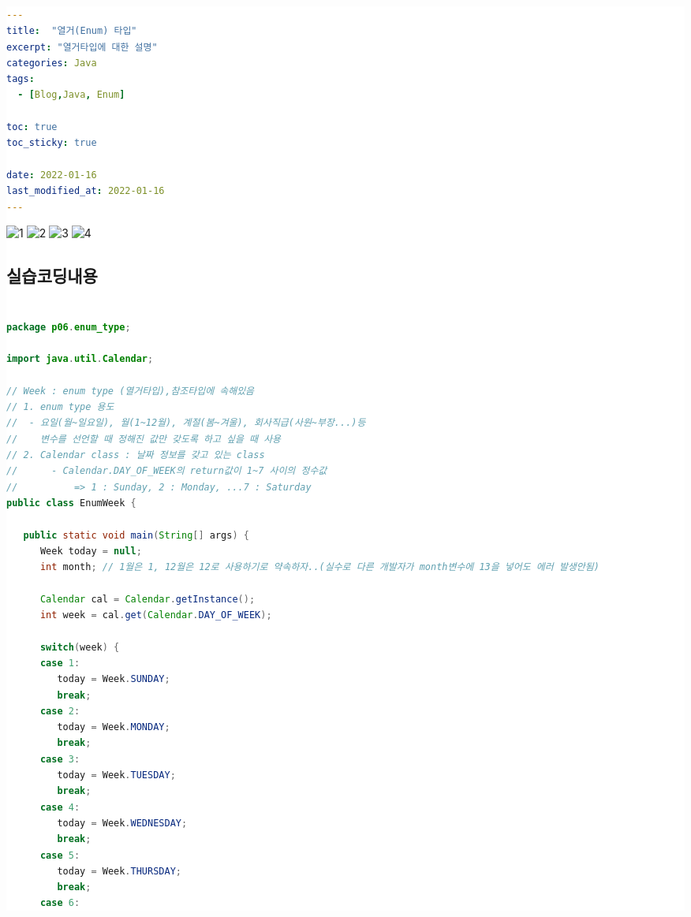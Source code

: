 ```yaml
---
title:  "열거(Enum) 타입"
excerpt: "열거타입에 대한 설명"
categories: Java
tags:
  - [Blog,Java, Enum]

toc: true
toc_sticky: true
 
date: 2022-01-16
last_modified_at: 2022-01-16
---
```

<img width="746" alt="1" src="https://user-images.githubusercontent.com/95912146/149654027-8aa797ee-5b60-4983-8032-1c0f347684e3.png">
<img width="749" alt="2" src="https://user-images.githubusercontent.com/95912146/149654029-46c17c56-17af-4c28-b0d3-a43d65b4e2f3.png">
<img width="737" alt="3" src="https://user-images.githubusercontent.com/95912146/149654030-d48d894e-88c7-497f-9bec-705c23f2ac4a.png">
<img width="740" alt="4" src="https://user-images.githubusercontent.com/95912146/149654032-ce082122-21a0-4b12-8cc8-2c8277b88a94.png">

## **실습코딩내용**

```java

package p06.enum_type;

import java.util.Calendar;

// Week : enum type (열거타입),참조타입에 속해있음
// 1. enum type 용도
//	- 요일(월~일요일), 월(1~12월), 계절(봄~겨울), 회사직급(사원~부장...)등
//	  변수를 선언할 때 정해진 값만 갖도록 하고 싶을 때 사용
// 2. Calendar class : 날짜 정보를 갖고 있는 class
//		- Calendar.DAY_OF_WEEK의 return값이 1~7 사이의 정수값
//			=> 1 : Sunday, 2 : Monday, ...7 : Saturday
public class EnumWeek {

   public static void main(String[] args) {
      Week today = null;
      int month; // 1월은 1, 12월은 12로 사용하기로 약속하자..(실수로 다른 개발자가 month변수에 13을 넣어도 에러 발생안됨) 
      
      Calendar cal = Calendar.getInstance();
      int week = cal.get(Calendar.DAY_OF_WEEK);

      switch(week) {
      case 1:
         today = Week.SUNDAY;
         break;
      case 2:
         today = Week.MONDAY;
         break;
      case 3:
         today = Week.TUESDAY;
         break;
      case 4:
         today = Week.WEDNESDAY;
         break;
      case 5:
         today = Week.THURSDAY;
         break;
      case 6:
```